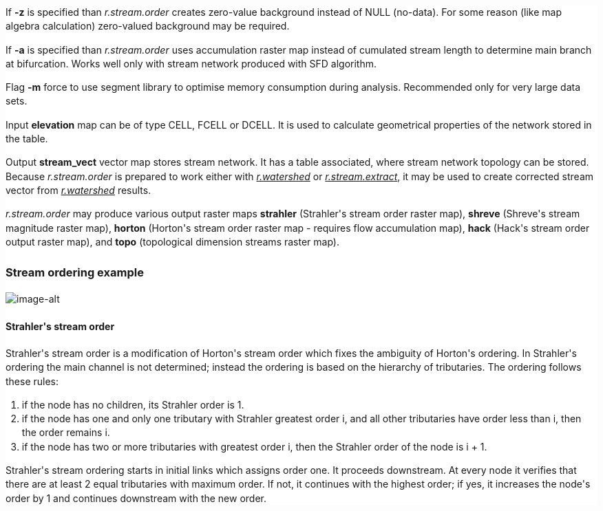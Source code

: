 If **-z** is specified than *r.stream.order* creates zero-value
background instead of NULL (no-data). For some reason (like map algebra
calculation) zero-valued background may be required.

If **-a** is specified than *r.stream.order* uses accumulation raster
map instead of cumulated stream length to determine main branch at
bifurcation. Works well only with stream network produced with SFD
algorithm.

Flag **-m** force to use segment library to optimise memory consumption
during analysis. Recommended only for very large data sets.

Input **elevation** map can be of type CELL, FCELL or DCELL. It is used
to calculate geometrical properties of the network stored in the table.

Output **stream\_vect** vector map stores stream network. It has a table
associated, where stream network topology can be stored. Because
*r.stream.order* is prepared to work either with
*[r.watershed](https://grass.osgeo.org/grass-stable/manuals/r.watershed.html)*
or
*[r.stream.extract](https://grass.osgeo.org/grass-stable/manuals/r.stream.extract.html)*,
it may be used to create corrected stream vector from
*[r.watershed](https://grass.osgeo.org/grass-stable/manuals/r.watershed.html)*
results.

*r.stream.order* may produce various output raster maps **strahler**
(Strahler's stream order raster map), **shreve** (Shreve's stream
magnitude raster map), **horton** (Horton's stream order raster map -
requires flow accumulation map), **hack** (Hack's stream order output
raster map), and **topo** (topological dimension streams raster map).

### Stream ordering example

![image-alt](orders.png)  

#### Strahler's stream order

Strahler's stream order is a modification of Horton's stream order which
fixes the ambiguity of Horton's ordering. In Strahler's ordering the
main channel is not determined; instead the ordering is based on the
hierarchy of tributaries. The ordering follows these rules:

1. if the node has no children, its Strahler order is 1.
2. if the node has one and only one tributary with Strahler greatest
    order i, and all other tributaries have order less than i, then the
    order remains i.
3. if the node has two or more tributaries with greatest order i, then
    the Strahler order of the node is i + 1.

Strahler's stream ordering starts in initial links which assigns order
one. It proceeds downstream. At every node it verifies that there are at
least 2 equal tributaries with maximum order. If not, it continues with
the highest order; if yes, it increases the node's order by 1 and
continues downstream with the new order.
